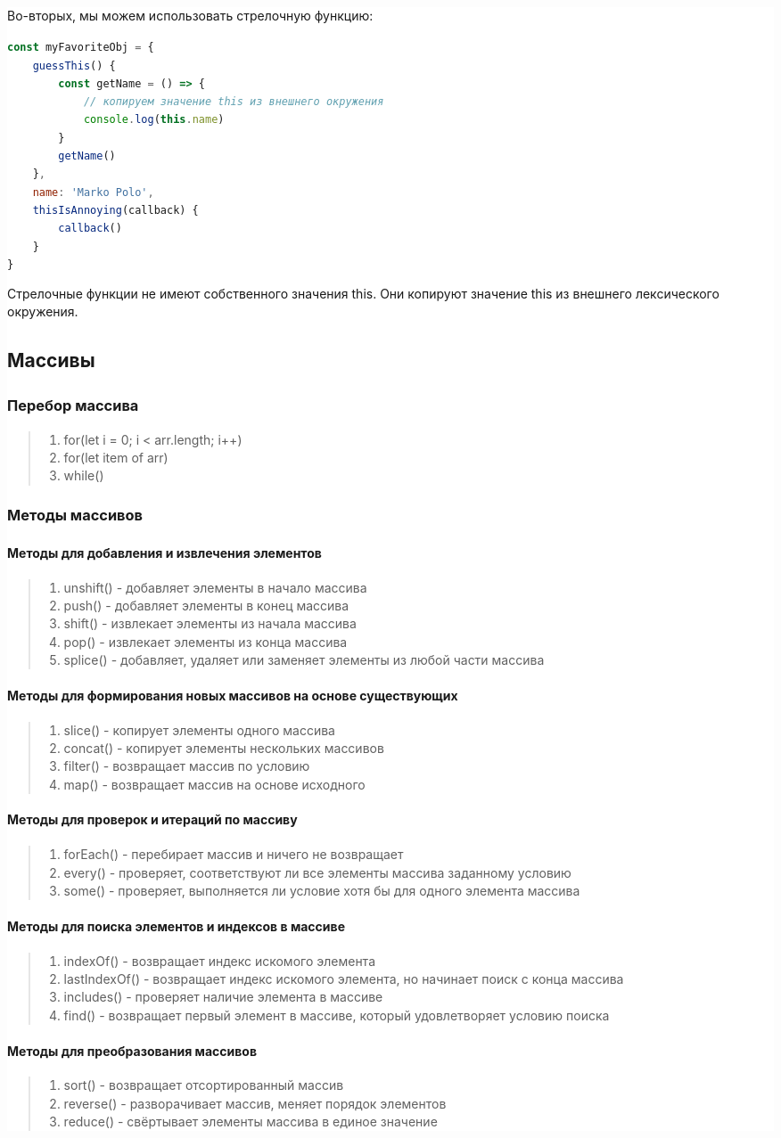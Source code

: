 ```javascript
```

Во-вторых, мы можем использовать стрелочную функцию:
```javascript
const myFavoriteObj = {
    guessThis() {
        const getName = () => {
            // копируем значение this из внешнего окружения
            console.log(this.name)
        }
        getName()
    },
    name: 'Marko Polo',
    thisIsAnnoying(callback) {
        callback()
    }
}
```

Стрелочные функции не имеют собственного значения this. Они копируют значение this из внешнего лексического окружения.
## Массивы
### Перебор массива
>1. for(let i = 0; i < arr.length; i++)
>2. for(let item of arr)
>3. while()
### Методы массивов
#### Методы для добавления и извлечения элементов
>1. unshift() - добавляет элементы в начало массива
>2. push() - добавляет элементы в конец массива
>3. shift() - извлекает элементы из начала массива
>4. pop() - извлекает элементы из конца массива
>5. splice() - добавляет, удаляет или заменяет элементы из любой части массива
#### Методы для формирования новых массивов на основе существующих
>1. slice() - копирует элементы одного массива
>2. concat() - копирует элементы нескольких массивов
>3. filter() - возвращает массив по условию
>4. map() - возвращает массив на основе исходного
#### Методы для проверок и итераций по массиву
>1. forEach() - перебирает массив и ничего не возвращает
>2. every() - проверяет, соответствуют ли все элементы массива заданному условию
>3. some() - проверяет, выполняется ли условие хотя бы для одного элемента массива
#### Методы для поиска элементов и индексов в массиве
>1. indexOf() - возвращает индекс искомого элемента
>2. lastIndexOf() - возвращает индекс искомого элемента, но начинает поиск с конца массива
>3. includes() - проверяет наличие элемента в массиве
>4. find() - возвращает первый элемент в массиве, который удовлетворяет условию поиска
#### Методы для преобразования массивов
>1. sort() - возвращает отсортированный массив
>2. reverse() - разворачивает массив, меняет порядок элементов
>3. reduce() - свёртывает элементы массива в единое значение
